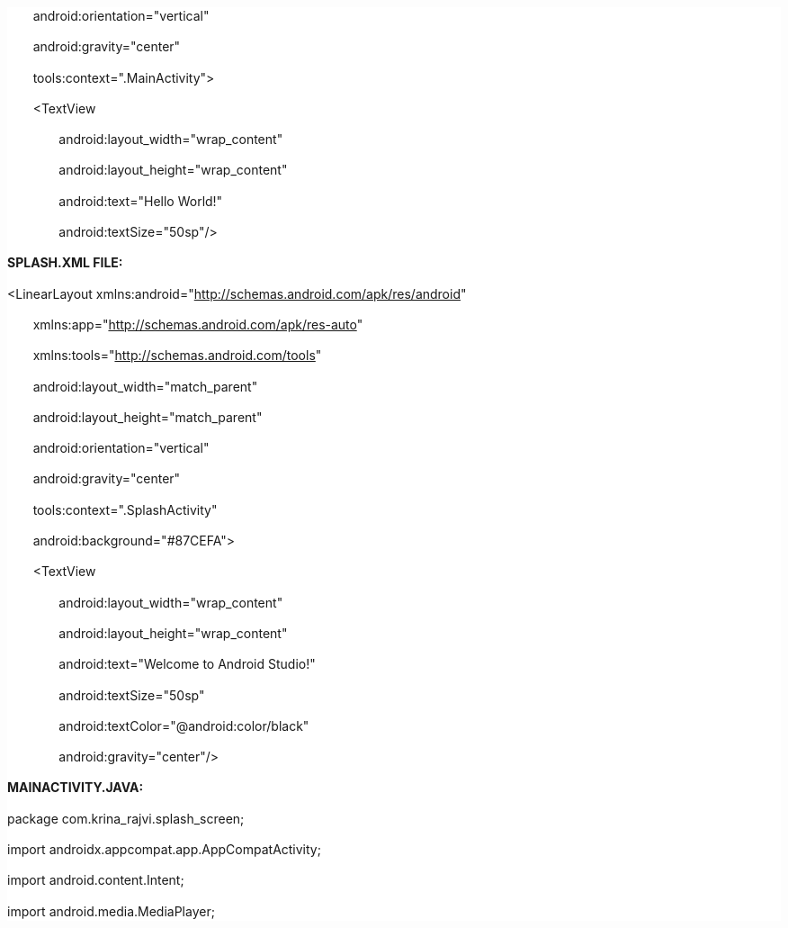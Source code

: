 `    `android:orientation="vertical"

`    `android:gravity="center"

`    `tools:context=".MainActivity">

`    `<TextView

`        `android:layout\_width="wrap\_content"

`        `android:layout\_height="wrap\_content"

`        `android:text="Hello World!"

`        `android:textSize="50sp"/>

</LinearLayout>

**SPLASH.XML FILE:**

<?xml version="1.0" encoding="utf-8"?>

<LinearLayout xmlns:android="http://schemas.android.com/apk/res/android"

`    `xmlns:app="http://schemas.android.com/apk/res-auto"

`    `xmlns:tools="http://schemas.android.com/tools"

`    `android:layout\_width="match\_parent"

`    `android:layout\_height="match\_parent"

`    `android:orientation="vertical"

`    `android:gravity="center"

`    `tools:context=".SplashActivity"

`    `android:background="#87CEFA">

`    `<TextView

`        `android:layout\_width="wrap\_content"

`        `android:layout\_height="wrap\_content"

`        `android:text="Welcome to Android Studio!"

`        `android:textSize="50sp"

`        `android:textColor="@android:color/black"

`        `android:gravity="center"/>

</LinearLayout>

**MAINACTIVITY.JAVA:**

package com.krina\_rajvi.splash\_screen;

import androidx.appcompat.app.AppCompatActivity;

import android.content.Intent;

import android.media.MediaPlayer;
